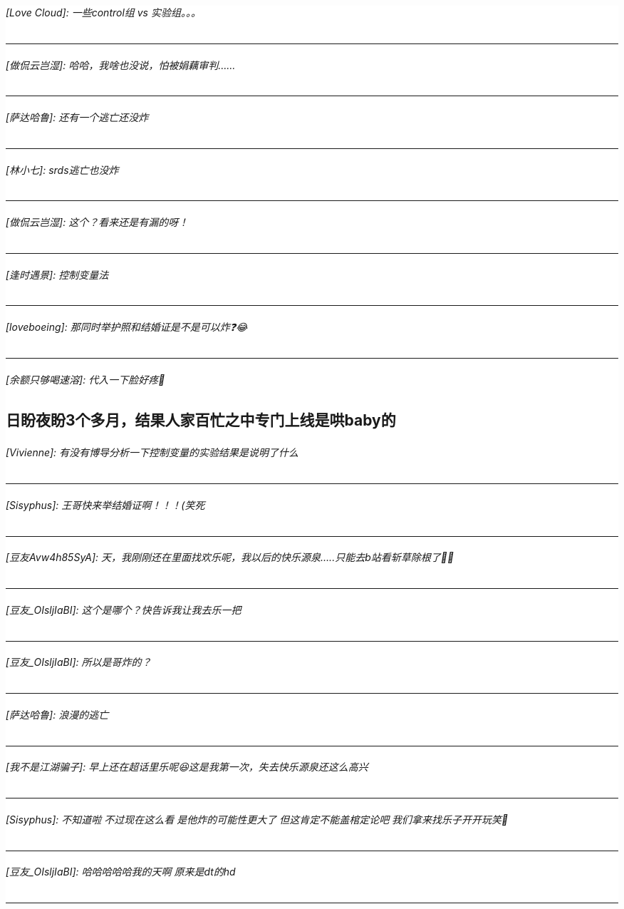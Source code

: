 ###### [Love Cloud]: 一些control组 vs 实验组。。。
---------------------------------------

###### [做侃云岂湿]: 哈哈，我啥也没说，怕被娟藕审判……
---------------------------------------

###### [萨达哈鲁]: 还有一个逃亡还没炸
---------------------------------------

###### [林小七]: srds逃亡也没炸
---------------------------------------

###### [做侃云岂湿]: 这个？看来还是有漏的呀！
---------------------------------------

###### [逢时遇景]: 控制变量法
---------------------------------------

###### [loveboeing]: 那同时举护照和结婚证是不是可以炸❓😂
---------------------------------------

###### [余额只够喝速溶]: 代入一下脸好疼🤗
日盼夜盼3个多月，结果人家百忙之中专门上线是哄baby的
---------------------------------------

###### [Vivienne]: 有没有博导分析一下控制变量的实验结果是说明了什么
---------------------------------------

###### [Sisyphus]: 王哥快来举结婚证啊！！！(笑死
---------------------------------------

###### [豆友Avw4h85SyA]: 天，我刚刚还在里面找欢乐呢，我以后的快乐源泉…..只能去b站看斩草除根了🚬🚬
---------------------------------------

###### [豆友_OIsljIaBI]: 这个是哪个？快告诉我让我去乐一把
---------------------------------------

###### [豆友_OIsljIaBI]: 所以是哥炸的？
---------------------------------------

###### [萨达哈鲁]: 浪漫的逃亡
---------------------------------------

###### [我不是江湖骗子]: 早上还在超话里乐呢😆这是我第一次，失去快乐源泉还这么高兴
---------------------------------------

###### [Sisyphus]: 不知道啦 不过现在这么看 是他炸的可能性更大了 但这肯定不能盖棺定论吧 我们拿来找乐子开开玩笑🤣
---------------------------------------

###### [豆友_OIsljIaBI]: 哈哈哈哈哈我的天啊 原来是dt的hd
---------------------------------------
